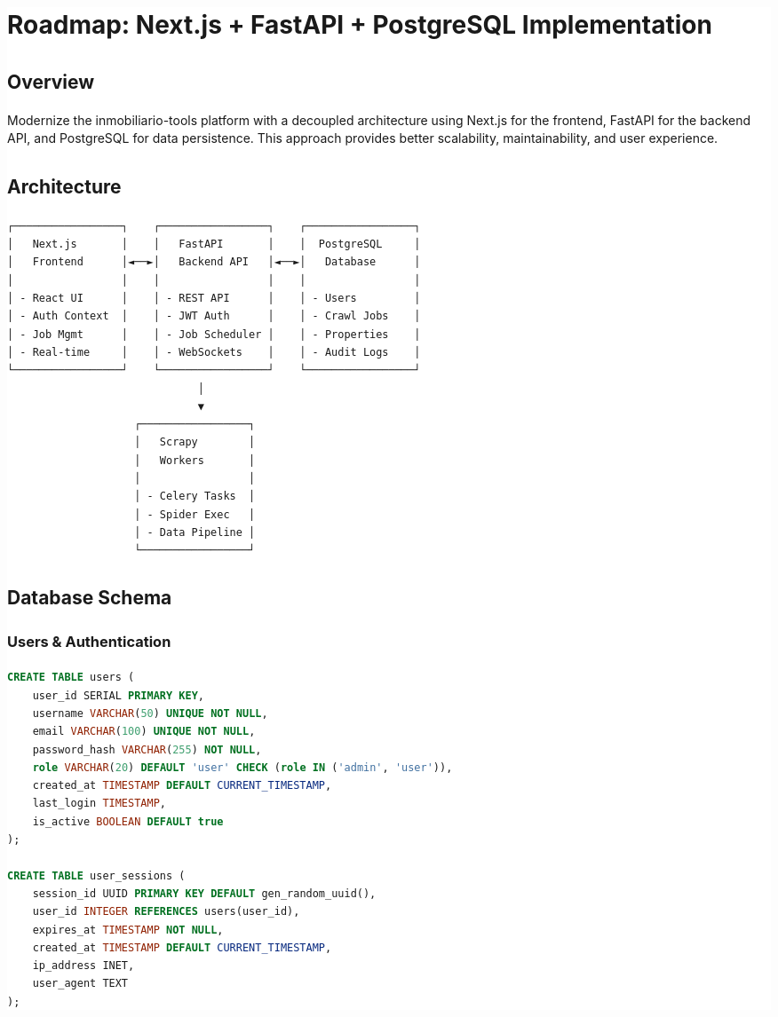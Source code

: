 # Roadmap: Next.js + FastAPI + PostgreSQL Implementation

## Overview
Modernize the inmobiliario-tools platform with a decoupled architecture using Next.js for the frontend, FastAPI for the backend API, and PostgreSQL for data persistence. This approach provides better scalability, maintainability, and user experience.

## Architecture

```
┌─────────────────┐    ┌─────────────────┐    ┌─────────────────┐
│   Next.js       │    │   FastAPI       │    │  PostgreSQL     │
│   Frontend      │◄──►│   Backend API   │◄──►│   Database      │
│                 │    │                 │    │                 │
│ - React UI      │    │ - REST API      │    │ - Users         │
│ - Auth Context  │    │ - JWT Auth      │    │ - Crawl Jobs    │
│ - Job Mgmt      │    │ - Job Scheduler │    │ - Properties    │
│ - Real-time     │    │ - WebSockets    │    │ - Audit Logs    │
└─────────────────┘    └─────────────────┘    └─────────────────┘
                              │
                              ▼
                    ┌─────────────────┐
                    │   Scrapy        │
                    │   Workers       │
                    │                 │
                    │ - Celery Tasks  │
                    │ - Spider Exec   │
                    │ - Data Pipeline │
                    └─────────────────┘
```

## Database Schema

### Users & Authentication
```sql
CREATE TABLE users (
    user_id SERIAL PRIMARY KEY,
    username VARCHAR(50) UNIQUE NOT NULL,
    email VARCHAR(100) UNIQUE NOT NULL,
    password_hash VARCHAR(255) NOT NULL,
    role VARCHAR(20) DEFAULT 'user' CHECK (role IN ('admin', 'user')),
    created_at TIMESTAMP DEFAULT CURRENT_TIMESTAMP,
    last_login TIMESTAMP,
    is_active BOOLEAN DEFAULT true
);

CREATE TABLE user_sessions (
    session_id UUID PRIMARY KEY DEFAULT gen_random_uuid(),
    user_id INTEGER REFERENCES users(user_id),
    expires_at TIMESTAMP NOT NULL,
    created_at TIMESTAMP DEFAULT CURRENT_TIMESTAMP,
    ip_address INET,
    user_agent TEXT
);
```
